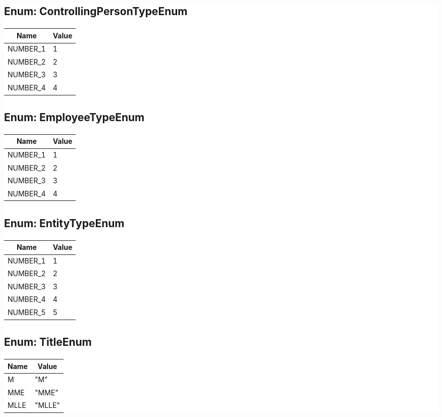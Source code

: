

## Enum: ControllingPersonTypeEnum

| Name | Value |
|---- | -----|
| NUMBER_1 | 1 |
| NUMBER_2 | 2 |
| NUMBER_3 | 3 |
| NUMBER_4 | 4 |



## Enum: EmployeeTypeEnum

| Name | Value |
|---- | -----|
| NUMBER_1 | 1 |
| NUMBER_2 | 2 |
| NUMBER_3 | 3 |
| NUMBER_4 | 4 |



## Enum: EntityTypeEnum

| Name | Value |
|---- | -----|
| NUMBER_1 | 1 |
| NUMBER_2 | 2 |
| NUMBER_3 | 3 |
| NUMBER_4 | 4 |
| NUMBER_5 | 5 |



## Enum: TitleEnum

| Name | Value |
|---- | -----|
| M | &quot;M&quot; |
| MME | &quot;MME&quot; |
| MLLE | &quot;MLLE&quot; |
